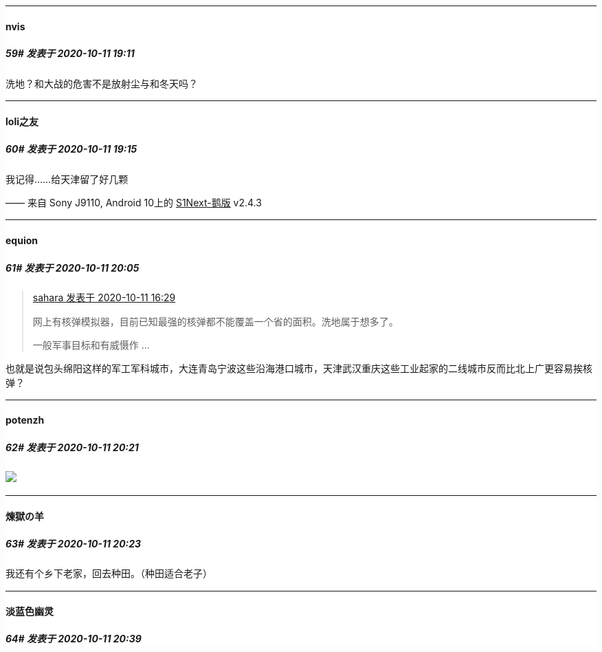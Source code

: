 
-----

####  nvis  
##### 59#       发表于 2020-10-11 19:11


洗地？和大战的危害不是放射尘与和冬天吗？


-----

####  loli之友  
##### 60#       发表于 2020-10-11 19:15


我记得……给天津留了好几颗


—— 来自 Sony J9110, Android 10上的 [S1Next-鹅版](https://github.com/ykrank/S1-Next/releases) v2.4.3


-----

####  equion  
##### 61#       发表于 2020-10-11 20:05


<blockquote><a href="httphttps://bbs.saraba1st.com/2b/forum.php?mod=redirect&amp;goto=findpost&amp;pid=49019476&amp;ptid=1964579" target="_blank">sahara 发表于 2020-10-11 16:29</a>

网上有核弹模拟器，目前已知最强的核弹都不能覆盖一个省的面积。洗地属于想多了。

一般军事目标和有威慑作 ...</blockquote>
也就是说包头绵阳这样的军工军科城市，大连青岛宁波这些沿海港口城市，天津武汉重庆这些工业起家的二线城市反而比北上广更容易挨核弹？


-----

####  potenzh  
##### 62#       发表于 2020-10-11 20:21


<img src="https://static.saraba1st.com/image/smiley/face2017/066.png" referrerpolicy="no-referrer">


-----

####  煉獄の羊  
##### 63#       发表于 2020-10-11 20:23


我还有个乡下老家，回去种田。（种田适合老子）


-----

####  淡蓝色幽灵  
##### 64#       发表于 2020-10-11 20:39
